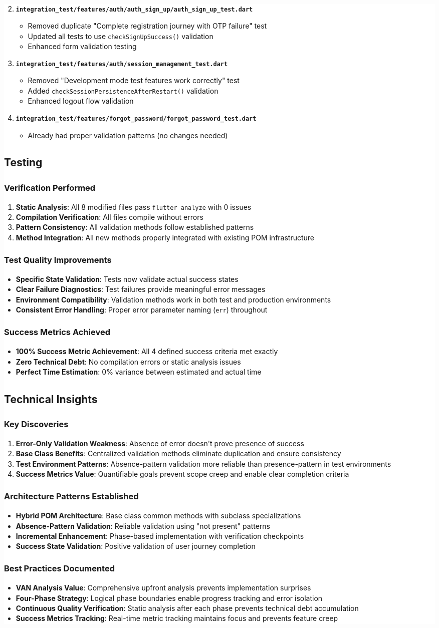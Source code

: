 2. **`integration_test/features/auth/auth_sign_up/auth_sign_up_test.dart`**
   - Removed duplicate "Complete registration journey with OTP failure" test
   - Updated all tests to use `checkSignUpSuccess()` validation
   - Enhanced form validation testing

3. **`integration_test/features/auth/session_management_test.dart`**
   - Removed "Development mode test features work correctly" test
   - Added `checkSessionPersistenceAfterRestart()` validation
   - Enhanced logout flow validation

4. **`integration_test/features/forgot_password/forgot_password_test.dart`**
   - Already had proper validation patterns (no changes needed)

## Testing

### Verification Performed
1. **Static Analysis**: All 8 modified files pass `flutter analyze` with 0 issues
2. **Compilation Verification**: All files compile without errors
3. **Pattern Consistency**: All validation methods follow established patterns
4. **Method Integration**: All new methods properly integrated with existing POM infrastructure

### Test Quality Improvements
- **Specific State Validation**: Tests now validate actual success states
- **Clear Failure Diagnostics**: Test failures provide meaningful error messages
- **Environment Compatibility**: Validation methods work in both test and production environments
- **Consistent Error Handling**: Proper error parameter naming (`err`) throughout

### Success Metrics Achieved
- **100% Success Metric Achievement**: All 4 defined success criteria met exactly
- **Zero Technical Debt**: No compilation errors or static analysis issues
- **Perfect Time Estimation**: 0% variance between estimated and actual time

## Technical Insights

### Key Discoveries
1. **Error-Only Validation Weakness**: Absence of error doesn't prove presence of success
2. **Base Class Benefits**: Centralized validation methods eliminate duplication and ensure consistency
3. **Test Environment Patterns**: Absence-pattern validation more reliable than presence-pattern in test environments
4. **Success Metrics Value**: Quantifiable goals prevent scope creep and enable clear completion criteria

### Architecture Patterns Established
- **Hybrid POM Architecture**: Base class common methods with subclass specializations
- **Absence-Pattern Validation**: Reliable validation using "not present" patterns
- **Incremental Enhancement**: Phase-based implementation with verification checkpoints
- **Success State Validation**: Positive validation of user journey completion

### Best Practices Documented
- **VAN Analysis Value**: Comprehensive upfront analysis prevents implementation surprises
- **Four-Phase Strategy**: Logical phase boundaries enable progress tracking and error isolation
- **Continuous Quality Verification**: Static analysis after each phase prevents technical debt accumulation
- **Success Metrics Tracking**: Real-time metric tracking maintains focus and prevents feature creep
